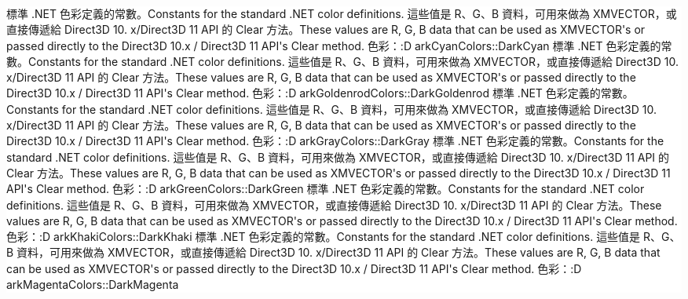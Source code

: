 <td><span data-ttu-id="401d8-250">標準 .NET 色彩定義的常數。</span><span class="sxs-lookup"><span data-stu-id="401d8-250">Constants for the standard .NET color definitions.</span></span> <span data-ttu-id="401d8-251">這些值是 R、G、B 資料，可用來做為 XMVECTOR，或直接傳遞給 Direct3D 10. x/Direct3D 11 API 的 Clear 方法。</span><span class="sxs-lookup"><span data-stu-id="401d8-251">These values are R, G, B data that can be used as XMVECTOR's or passed directly to the Direct3D 10.x / Direct3D 11 API's Clear method.</span></span></td>
</tr>
<tr class="even">
<td><span data-ttu-id="401d8-252">色彩：:D arkCyan</span><span class="sxs-lookup"><span data-stu-id="401d8-252">Colors::DarkCyan</span></span></td>
<td><span data-ttu-id="401d8-253">標準 .NET 色彩定義的常數。</span><span class="sxs-lookup"><span data-stu-id="401d8-253">Constants for the standard .NET color definitions.</span></span> <span data-ttu-id="401d8-254">這些值是 R、G、B 資料，可用來做為 XMVECTOR，或直接傳遞給 Direct3D 10. x/Direct3D 11 API 的 Clear 方法。</span><span class="sxs-lookup"><span data-stu-id="401d8-254">These values are R, G, B data that can be used as XMVECTOR's or passed directly to the Direct3D 10.x / Direct3D 11 API's Clear method.</span></span></td>
</tr>
<tr class="odd">
<td><span data-ttu-id="401d8-255">色彩：:D arkGoldenrod</span><span class="sxs-lookup"><span data-stu-id="401d8-255">Colors::DarkGoldenrod</span></span></td>
<td><span data-ttu-id="401d8-256">標準 .NET 色彩定義的常數。</span><span class="sxs-lookup"><span data-stu-id="401d8-256">Constants for the standard .NET color definitions.</span></span> <span data-ttu-id="401d8-257">這些值是 R、G、B 資料，可用來做為 XMVECTOR，或直接傳遞給 Direct3D 10. x/Direct3D 11 API 的 Clear 方法。</span><span class="sxs-lookup"><span data-stu-id="401d8-257">These values are R, G, B data that can be used as XMVECTOR's or passed directly to the Direct3D 10.x / Direct3D 11 API's Clear method.</span></span></td>
</tr>
<tr class="even">
<td><span data-ttu-id="401d8-258">色彩：:D arkGray</span><span class="sxs-lookup"><span data-stu-id="401d8-258">Colors::DarkGray</span></span></td>
<td><span data-ttu-id="401d8-259">標準 .NET 色彩定義的常數。</span><span class="sxs-lookup"><span data-stu-id="401d8-259">Constants for the standard .NET color definitions.</span></span> <span data-ttu-id="401d8-260">這些值是 R、G、B 資料，可用來做為 XMVECTOR，或直接傳遞給 Direct3D 10. x/Direct3D 11 API 的 Clear 方法。</span><span class="sxs-lookup"><span data-stu-id="401d8-260">These values are R, G, B data that can be used as XMVECTOR's or passed directly to the Direct3D 10.x / Direct3D 11 API's Clear method.</span></span></td>
</tr>
<tr class="odd">
<td><span data-ttu-id="401d8-261">色彩：:D arkGreen</span><span class="sxs-lookup"><span data-stu-id="401d8-261">Colors::DarkGreen</span></span></td>
<td><span data-ttu-id="401d8-262">標準 .NET 色彩定義的常數。</span><span class="sxs-lookup"><span data-stu-id="401d8-262">Constants for the standard .NET color definitions.</span></span> <span data-ttu-id="401d8-263">這些值是 R、G、B 資料，可用來做為 XMVECTOR，或直接傳遞給 Direct3D 10. x/Direct3D 11 API 的 Clear 方法。</span><span class="sxs-lookup"><span data-stu-id="401d8-263">These values are R, G, B data that can be used as XMVECTOR's or passed directly to the Direct3D 10.x / Direct3D 11 API's Clear method.</span></span></td>
</tr>
<tr class="even">
<td><span data-ttu-id="401d8-264">色彩：:D arkKhaki</span><span class="sxs-lookup"><span data-stu-id="401d8-264">Colors::DarkKhaki</span></span></td>
<td><span data-ttu-id="401d8-265">標準 .NET 色彩定義的常數。</span><span class="sxs-lookup"><span data-stu-id="401d8-265">Constants for the standard .NET color definitions.</span></span> <span data-ttu-id="401d8-266">這些值是 R、G、B 資料，可用來做為 XMVECTOR，或直接傳遞給 Direct3D 10. x/Direct3D 11 API 的 Clear 方法。</span><span class="sxs-lookup"><span data-stu-id="401d8-266">These values are R, G, B data that can be used as XMVECTOR's or passed directly to the Direct3D 10.x / Direct3D 11 API's Clear method.</span></span></td>
</tr>
<tr class="odd">
<td><span data-ttu-id="401d8-267">色彩：:D arkMagenta</span><span class="sxs-lookup"><span data-stu-id="401d8-267">Colors::DarkMagenta</span></span></td>